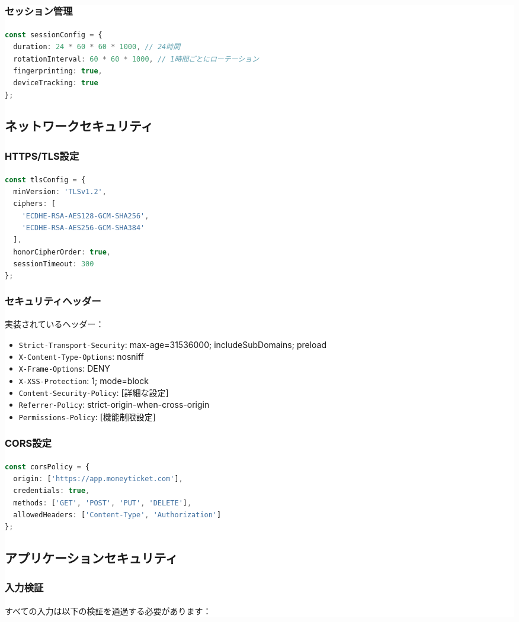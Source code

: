 ### セッション管理
```typescript
const sessionConfig = {
  duration: 24 * 60 * 60 * 1000, // 24時間
  rotationInterval: 60 * 60 * 1000, // 1時間ごとにローテーション
  fingerprinting: true,
  deviceTracking: true
};
```

## ネットワークセキュリティ

### HTTPS/TLS設定
```typescript
const tlsConfig = {
  minVersion: 'TLSv1.2',
  ciphers: [
    'ECDHE-RSA-AES128-GCM-SHA256',
    'ECDHE-RSA-AES256-GCM-SHA384'
  ],
  honorCipherOrder: true,
  sessionTimeout: 300
};
```

### セキュリティヘッダー
実装されているヘッダー：
- `Strict-Transport-Security`: max-age=31536000; includeSubDomains; preload
- `X-Content-Type-Options`: nosniff
- `X-Frame-Options`: DENY
- `X-XSS-Protection`: 1; mode=block
- `Content-Security-Policy`: [詳細な設定]
- `Referrer-Policy`: strict-origin-when-cross-origin
- `Permissions-Policy`: [機能制限設定]

### CORS設定
```typescript
const corsPolicy = {
  origin: ['https://app.moneyticket.com'],
  credentials: true,
  methods: ['GET', 'POST', 'PUT', 'DELETE'],
  allowedHeaders: ['Content-Type', 'Authorization']
};
```

## アプリケーションセキュリティ

### 入力検証
すべての入力は以下の検証を通過する必要があります：
